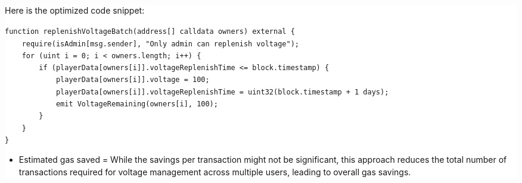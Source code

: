 Here is the optimized code snippet: 




```solidity
function replenishVoltageBatch(address[] calldata owners) external {
    require(isAdmin[msg.sender], "Only admin can replenish voltage");
    for (uint i = 0; i < owners.length; i++) {
        if (playerData[owners[i]].voltageReplenishTime <= block.timestamp) {
            playerData[owners[i]].voltage = 100;
            playerData[owners[i]].voltageReplenishTime = uint32(block.timestamp + 1 days);
            emit VoltageRemaining(owners[i], 100);
        }
    }
}
```




- Estimated gas saved = While the savings per transaction might not be significant, this approach reduces the total number of transactions required for voltage management across multiple users, leading to overall gas savings.